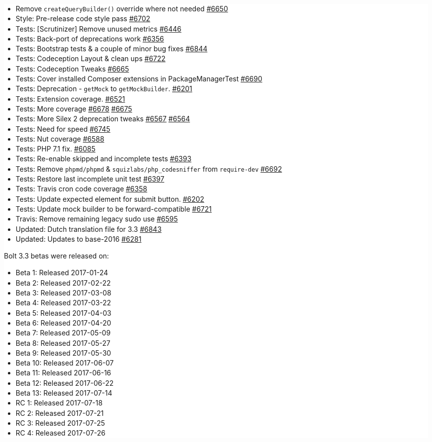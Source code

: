  - Remove `createQueryBuilder()` override where not needed [#6650](https://github.com/bolt/bolt/pull/6650)
 - Style: Pre-release code style pass [#6702](https://github.com/bolt/bolt/pull/6702)
 - Tests: [Scrutinizer] Remove unused metrics [#6446](https://github.com/bolt/bolt/pull/6446)
 - Tests: Back-port of deprecations work [#6356](https://github.com/bolt/bolt/pull/6356)
 - Tests: Bootstrap tests & a couple of minor bug fixes [#6844](https://github.com/bolt/bolt/pull/6844)
 - Tests: Codeception Layout & clean ups [#6722](https://github.com/bolt/bolt/pull/6722)
 - Tests: Codeception Tweaks [#6665](https://github.com/bolt/bolt/pull/6665)
 - Tests: Cover installed Composer extensions in PackageManagerTest [#6690](https://github.com/bolt/bolt/pull/6690)
 - Tests: Deprecation - `getMock` to `getMockBuilder`. [#6201](https://github.com/bolt/bolt/pull/6201)
 - Tests: Extension coverage. [#6521](https://github.com/bolt/bolt/pull/6521)
 - Tests: More coverage [#6678](https://github.com/bolt/bolt/pull/6678) [#6675](https://github.com/bolt/bolt/pull/6675)
 - Tests: More Silex 2 deprecation tweaks [#6567](https://github.com/bolt/bolt/pull/6567) [#6564](https://github.com/bolt/bolt/pull/6564)
 - Tests: Need for speed [#6745](https://github.com/bolt/bolt/pull/6745)
 - Tests: Nut coverage [#6588](https://github.com/bolt/bolt/pull/6588)
 - Tests: PHP 7.1 fix. [#6085](https://github.com/bolt/bolt/pull/6085)
 - Tests: Re-enable skipped and incomplete tests [#6393](https://github.com/bolt/bolt/pull/6393)
 - Tests: Remove `phpmd/phpmd` & `squizlabs/php_codesniffer` from `require-dev` [#6692](https://github.com/bolt/bolt/pull/6692)
 - Tests: Restore last incomplete unit test [#6397](https://github.com/bolt/bolt/pull/6397)
 - Tests: Travis cron code coverage [#6358](https://github.com/bolt/bolt/pull/6358)
 - Tests: Update expected element for submit button. [#6202](https://github.com/bolt/bolt/pull/6202)
 - Tests: Update mock builder to be forward-compatible [#6721](https://github.com/bolt/bolt/pull/6721)
 - Travis: Remove remaining legacy sudo use [#6595](https://github.com/bolt/bolt/pull/6595)
 - Updated: Dutch translation file for 3.3 [#6843](https://github.com/bolt/bolt/pull/6843)
 - Updated: Updates to base-2016 [#6281](https://github.com/bolt/bolt/pull/6281)

Bolt 3.3 betas were released on:

 - Beta 1: Released 2017-01-24
 - Beta 2: Released 2017-02-22
 - Beta 3: Released 2017-03-08
 - Beta 4: Released 2017-03-22
 - Beta 5: Released 2017-04-03
 - Beta 6: Released 2017-04-20
 - Beta 7: Released 2017-05-09
 - Beta 8: Released 2017-05-27
 - Beta 9: Released 2017-05-30
 - Beta 10: Released 2017-06-07
 - Beta 11: Released 2017-06-16
 - Beta 12: Released 2017-06-22
 - Beta 13: Released 2017-07-14
 - RC 1: Released 2017-07-18
 - RC 2: Released 2017-07-21
 - RC 3: Released 2017-07-25
 - RC 4: Released 2017-07-26
